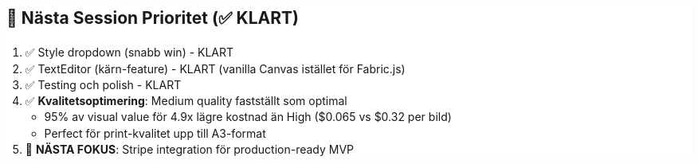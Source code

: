 
## 🚀 Nästa Session Prioritet (✅ KLART)
1. ✅ Style dropdown (snabb win) - KLART
2. ✅ TextEditor (kärn-feature) - KLART (vanilla Canvas istället för Fabric.js)
3. ✅ Testing och polish - KLART
4. ✅ **Kvalitetsoptimering**: Medium quality fastställt som optimal
   - 95% av visual value för 4.9x lägre kostnad än High ($0.065 vs $0.32 per bild)
   - Perfect för print-kvalitet upp till A3-format
5. 🚀 **NÄSTA FOKUS**: Stripe integration för production-ready MVP
